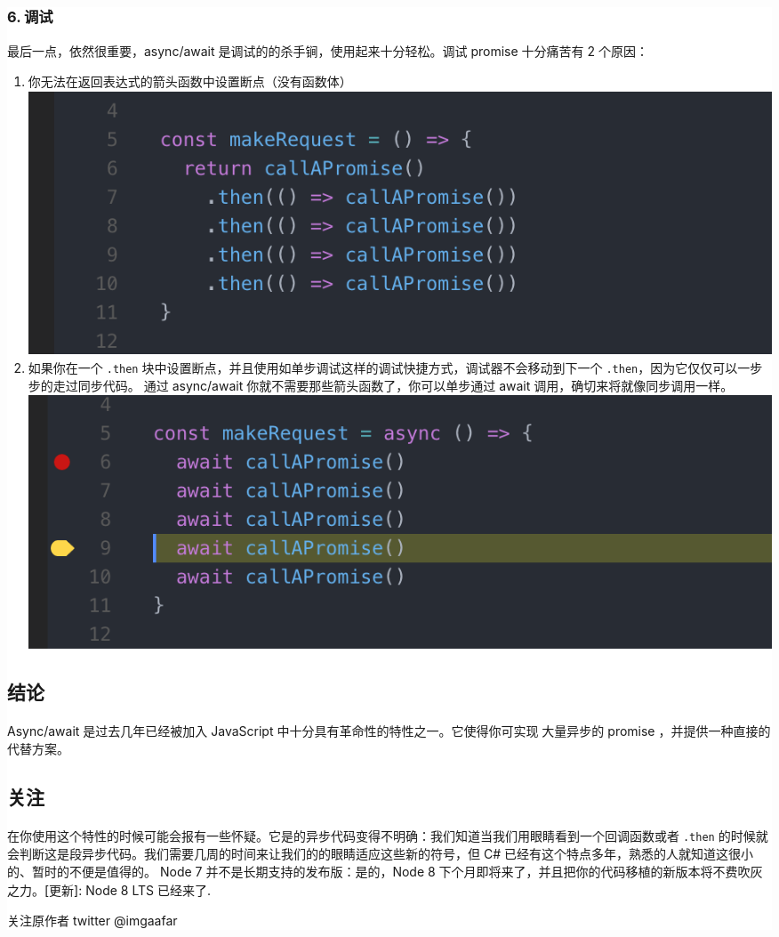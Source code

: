 ### 6. 调试
最后一点，依然很重要，async/await 是调试的的杀手锏，使用起来十分轻松。调试 promise 十分痛苦有 2 个原因：

1. 你无法在返回表达式的箭头函数中设置断点（没有函数体）
![试图设置断点](img/20170918141431789.png)
2. 如果你在一个 `.then` 块中设置断点，并且使用如单步调试这样的调试快捷方式，调试器不会移动到下一个 `.then`，因为它仅仅可以一步步的走过同步代码。
通过 async/await 你就不需要那些箭头函数了，你可以单步通过 await 调用，确切来将就像同步调用一样。
![](img/20170918141453846.png)

## 结论
Async/await 是过去几年已经被加入 JavaScript 中十分具有革命性的特性之一。它使得你可实现 大量异步的 promise ，并提供一种直接的代替方案。

## 关注
在你使用这个特性的时候可能会报有一些怀疑。它是的异步代码变得不明确：我们知道当我们用眼睛看到一个回调函数或者 `.then` 的时候就会判断这是段异步代码。我们需要几周的时间来让我们的的眼睛适应这些新的符号，但 C# 已经有这个特点多年，熟悉的人就知道这很小的、暂时的不便是值得的。
Node 7 并不是长期支持的发布版：是的，Node 8 下个月即将来了，并且把你的代码移植的新版本将不费吹灰之力。[更新]: Node 8 LTS 已经来了.

关注原作者 twitter @imgaafar
